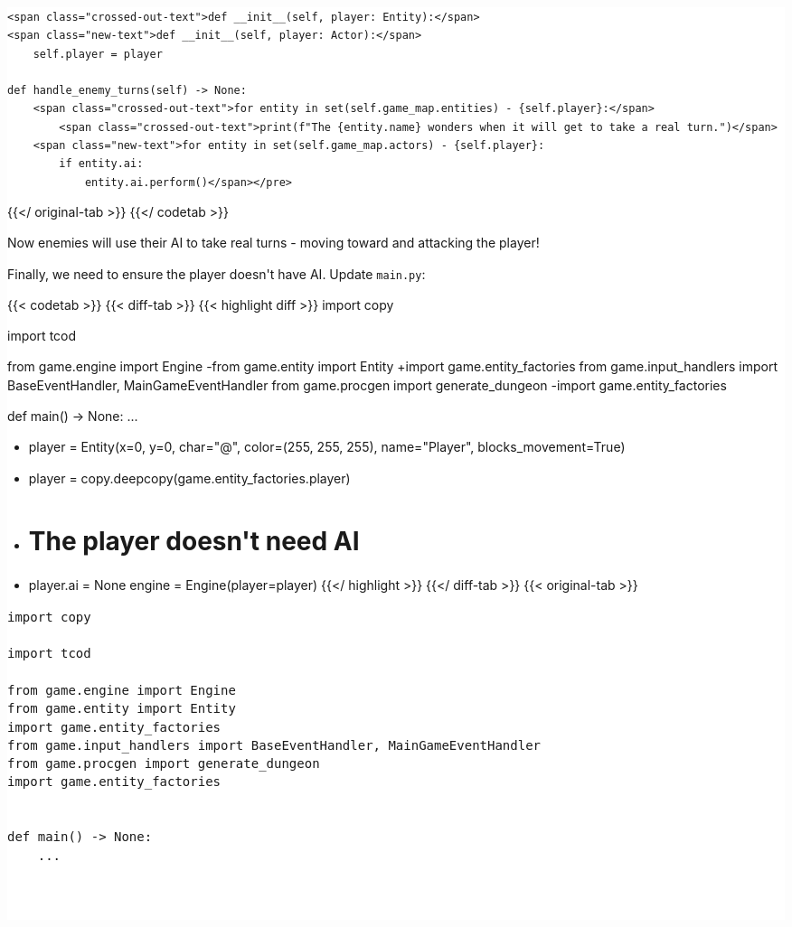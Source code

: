     <span class="crossed-out-text">def __init__(self, player: Entity):</span>
    <span class="new-text">def __init__(self, player: Actor):</span>
        self.player = player

    def handle_enemy_turns(self) -> None:
        <span class="crossed-out-text">for entity in set(self.game_map.entities) - {self.player}:</span>
            <span class="crossed-out-text">print(f"The {entity.name} wonders when it will get to take a real turn.")</span>
        <span class="new-text">for entity in set(self.game_map.actors) - {self.player}:
            if entity.ai:
                entity.ai.perform()</span></pre>
{{</ original-tab >}}
{{</ codetab >}}

Now enemies will use their AI to take real turns - moving toward and attacking the player!

Finally, we need to ensure the player doesn't have AI. Update `main.py`:

{{< codetab >}}
{{< diff-tab >}}
{{< highlight diff >}}
import copy

import tcod

from game.engine import Engine
-from game.entity import Entity
+import game.entity_factories
from game.input_handlers import BaseEventHandler, MainGameEventHandler
from game.procgen import generate_dungeon
-import game.entity_factories


def main() -> None:
    ...

-   player = Entity(x=0, y=0, char="@", color=(255, 255, 255), name="Player", blocks_movement=True)
+   player = copy.deepcopy(game.entity_factories.player)
+   # The player doesn't need AI
+   player.ai = None
    engine = Engine(player=player)
{{</ highlight >}}
{{</ diff-tab >}}
{{< original-tab >}}
<pre>import copy

import tcod

from game.engine import Engine
<span class="crossed-out-text">from game.entity import Entity</span>
<span class="new-text">import game.entity_factories</span>
from game.input_handlers import BaseEventHandler, MainGameEventHandler
from game.procgen import generate_dungeon
<span class="crossed-out-text">import game.entity_factories</span>


def main() -> None:
    ...
